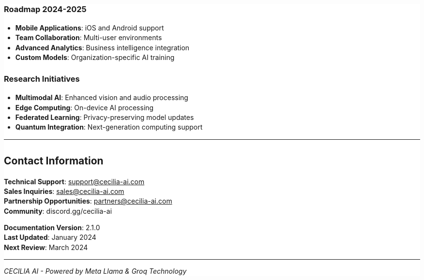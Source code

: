 ### Roadmap 2024-2025
- **Mobile Applications**: iOS and Android support
- **Team Collaboration**: Multi-user environments
- **Advanced Analytics**: Business intelligence integration
- **Custom Models**: Organization-specific AI training

### Research Initiatives
- **Multimodal AI**: Enhanced vision and audio processing
- **Edge Computing**: On-device AI processing
- **Federated Learning**: Privacy-preserving model updates
- **Quantum Integration**: Next-generation computing support

---

## Contact Information

**Technical Support**: support@cecilia-ai.com  
**Sales Inquiries**: sales@cecilia-ai.com  
**Partnership Opportunities**: partners@cecilia-ai.com  
**Community**: discord.gg/cecilia-ai

**Documentation Version**: 2.1.0  
**Last Updated**: January 2024  
**Next Review**: March 2024

---

*CECILIA AI - Powered by Meta Llama & Groq Technology*
